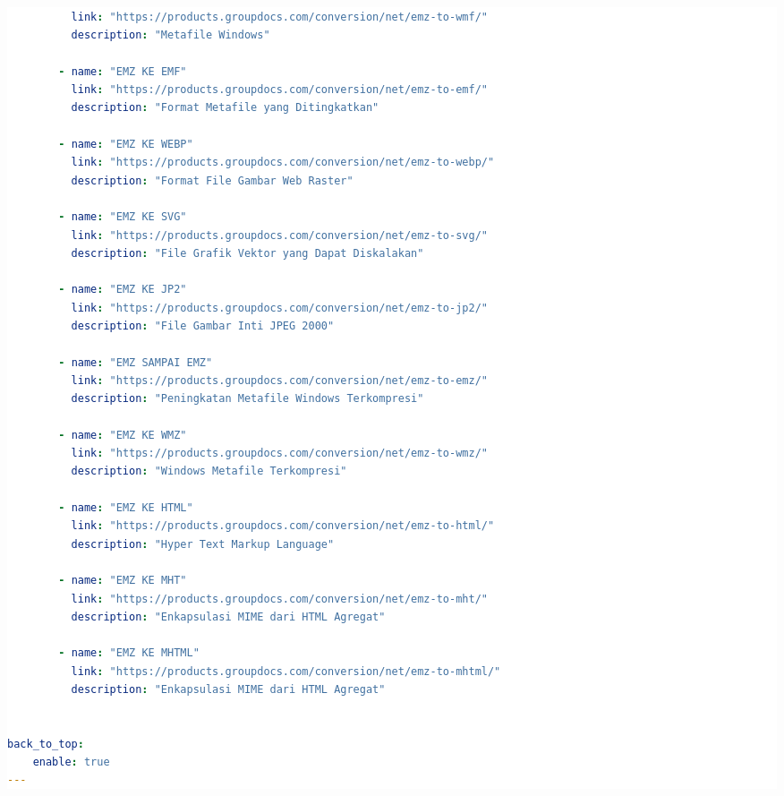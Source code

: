 ```yaml
          link: "https://products.groupdocs.com/conversion/net/emz-to-wmf/"
          description: "Metafile Windows"

        - name: "EMZ KE EMF"
          link: "https://products.groupdocs.com/conversion/net/emz-to-emf/"
          description: "Format Metafile yang Ditingkatkan"

        - name: "EMZ KE WEBP"
          link: "https://products.groupdocs.com/conversion/net/emz-to-webp/"
          description: "Format File Gambar Web Raster"

        - name: "EMZ KE SVG"
          link: "https://products.groupdocs.com/conversion/net/emz-to-svg/"
          description: "File Grafik Vektor yang Dapat Diskalakan"

        - name: "EMZ KE JP2"
          link: "https://products.groupdocs.com/conversion/net/emz-to-jp2/"
          description: "File Gambar Inti JPEG 2000"

        - name: "EMZ SAMPAI EMZ"
          link: "https://products.groupdocs.com/conversion/net/emz-to-emz/"
          description: "Peningkatan Metafile Windows Terkompresi"

        - name: "EMZ KE WMZ"
          link: "https://products.groupdocs.com/conversion/net/emz-to-wmz/"
          description: "Windows Metafile Terkompresi"

        - name: "EMZ KE HTML"
          link: "https://products.groupdocs.com/conversion/net/emz-to-html/"
          description: "Hyper Text Markup Language"

        - name: "EMZ KE MHT"
          link: "https://products.groupdocs.com/conversion/net/emz-to-mht/"
          description: "Enkapsulasi MIME dari HTML Agregat"

        - name: "EMZ KE MHTML"
          link: "https://products.groupdocs.com/conversion/net/emz-to-mhtml/"
          description: "Enkapsulasi MIME dari HTML Agregat"


back_to_top:
    enable: true
---
```

